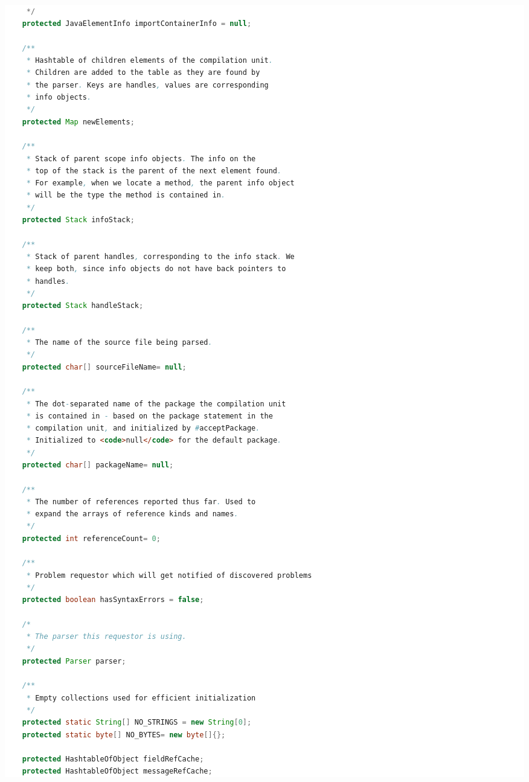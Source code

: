 ```java
	 */
	protected JavaElementInfo importContainerInfo = null;

	/**
	 * Hashtable of children elements of the compilation unit.
	 * Children are added to the table as they are found by
	 * the parser. Keys are handles, values are corresponding
	 * info objects.
	 */
	protected Map newElements;

	/**
	 * Stack of parent scope info objects. The info on the
	 * top of the stack is the parent of the next element found.
	 * For example, when we locate a method, the parent info object
	 * will be the type the method is contained in.
	 */
	protected Stack infoStack;

	/**
	 * Stack of parent handles, corresponding to the info stack. We
	 * keep both, since info objects do not have back pointers to
	 * handles.
	 */
	protected Stack handleStack;

	/**
	 * The name of the source file being parsed.
	 */
	protected char[] sourceFileName= null;

	/**
	 * The dot-separated name of the package the compilation unit
	 * is contained in - based on the package statement in the
	 * compilation unit, and initialized by #acceptPackage.
	 * Initialized to <code>null</code> for the default package.
	 */
	protected char[] packageName= null;

	/**
	 * The number of references reported thus far. Used to
	 * expand the arrays of reference kinds and names.
	 */
	protected int referenceCount= 0;

	/**
	 * Problem requestor which will get notified of discovered problems
	 */
	protected boolean hasSyntaxErrors = false;
	
	/*
	 * The parser this requestor is using.
	 */
	protected Parser parser;
	
	/**
	 * Empty collections used for efficient initialization
	 */
	protected static String[] NO_STRINGS = new String[0];
	protected static byte[] NO_BYTES= new byte[]{};

	protected HashtableOfObject fieldRefCache;
	protected HashtableOfObject messageRefCache;
```